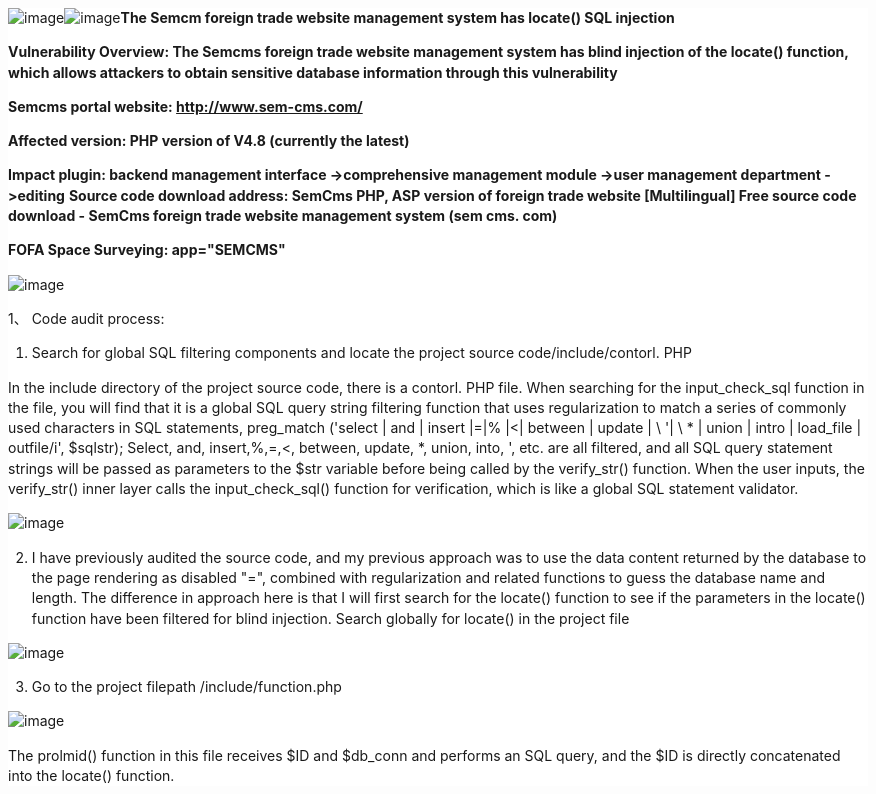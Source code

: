 ![image](https://github.com/gatsby2003/Semcms/assets/135791683/aac56692-1a2c-4ea7-9739-07f646ca00d8)![image](https://github.com/gatsby2003/Semcms/assets/135791683/310e11d3-049f-446f-b9b8-f7459e5e6937)**The Semcm foreign trade website management system has locate() SQL injection**

**Vulnerability Overview: The Semcms foreign trade website management system has blind injection of the locate() function, which allows attackers to obtain sensitive database information through this vulnerability**

**Semcms portal website: http://www.sem-cms.com/**

**Affected version: PHP version of V4.8 (currently the latest)**

**Impact plugin: backend management interface ->comprehensive management module ->user management department ->editing**
**Source code download address: SemCms PHP, ASP version of foreign trade website [Multilingual] Free source code download - SemCms foreign trade website management system (sem cms. com)**

**FOFA Space Surveying: app="SEMCMS"**

![image](https://github.com/gatsby2003/Semcms/assets/135791683/383136e7-c87a-43bd-8374-7280fe15cda4)


1、 Code audit process:

1. Search for global SQL filtering components and locate the project source code/include/contorl. PHP

In the include directory of the project source code, there is a contorl. PHP file. When searching for the input_check_sql function in the file, you will find that it is a global SQL query string filtering function that uses regularization to match a series of commonly used characters in SQL statements, preg_match ('select | and | insert |=|% |<| between | update | \ '| \ * | union | intro | load_file | outfile/i', $sqlstr);
Select, and, insert,%,=,<, between, update, *, union, into, ', etc. are all filtered, and all SQL query statement strings will be passed as parameters to the $str variable before being called by the verify_str() function. When the user inputs, the verify_str() inner layer calls the input_check_sql() function for verification, which is like a global SQL statement validator.

![image](https://github.com/gatsby2003/Semcms/assets/135791683/f82d1ac7-1324-4f9a-81ac-52a3e4104a5c)


2. I have previously audited the source code, and my previous approach was to use the data content returned by the database to the page rendering as disabled "=", combined with regularization and related functions to guess the database name and length. The difference in approach here is that I will first search for the locate() function to see if the parameters in the locate() function have been filtered for blind injection.
  Search globally for locate() in the project file

 ![image](https://github.com/gatsby2003/Semcms/assets/135791683/4bd6dc4f-5e5b-4828-91b9-bede522040e8)


3. Go to the project filepath  /include/function.php


![image](https://github.com/gatsby2003/Semcms/assets/135791683/807289fa-b369-4e6c-9b7d-a327e33d3c4f)


The prolmid() function in this file receives $ID and $db_conn and performs an SQL query, and the $ID is directly concatenated into the locate() function.

